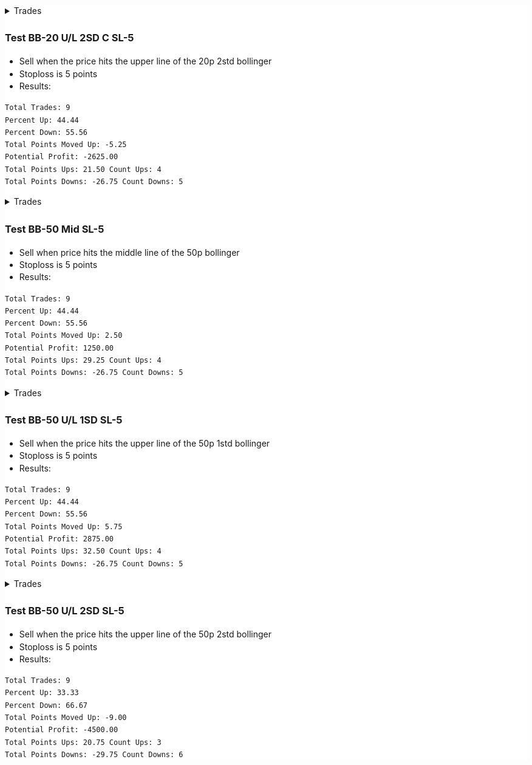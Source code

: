 
<details><summary>Trades</summary></details>

### Test BB-20 U/L 2SD C SL-5
* Sell when the price hits the upper line of the 20p 2std bollinger
* Stoploss is 5 points
* Results:
```
Total Trades: 9
Percent Up: 44.44
Percent Down: 55.56
Total Points Moved Up: -5.25
Potential Profit: -2625.00
Total Points Ups: 21.50 Count Ups: 4
Total Points Downs: -26.75 Count Downs: 5
```

<details><summary>Trades</summary></details>

### Test BB-50 Mid SL-5
* Sell when price hits the middle line of the 50p bollinger
* Stoploss is 5 points
* Results:
```
Total Trades: 9
Percent Up: 44.44
Percent Down: 55.56
Total Points Moved Up: 2.50
Potential Profit: 1250.00
Total Points Ups: 29.25 Count Ups: 4
Total Points Downs: -26.75 Count Downs: 5
```

<details><summary>Trades</summary></details>

### Test BB-50 U/L 1SD SL-5
* Sell when the price hits the upper line of the 50p 1std bollinger
* Stoploss is 5 points
* Results:
```
Total Trades: 9
Percent Up: 44.44
Percent Down: 55.56
Total Points Moved Up: 5.75
Potential Profit: 2875.00
Total Points Ups: 32.50 Count Ups: 4
Total Points Downs: -26.75 Count Downs: 5
```

<details><summary>Trades</summary></details>

### Test BB-50 U/L 2SD SL-5
* Sell when the price hits the upper line of the 50p 2std bollinger
* Stoploss is 5 points
* Results:
```
Total Trades: 9
Percent Up: 33.33
Percent Down: 66.67
Total Points Moved Up: -9.00
Potential Profit: -4500.00
Total Points Ups: 20.75 Count Ups: 3
Total Points Downs: -29.75 Count Downs: 6
```
